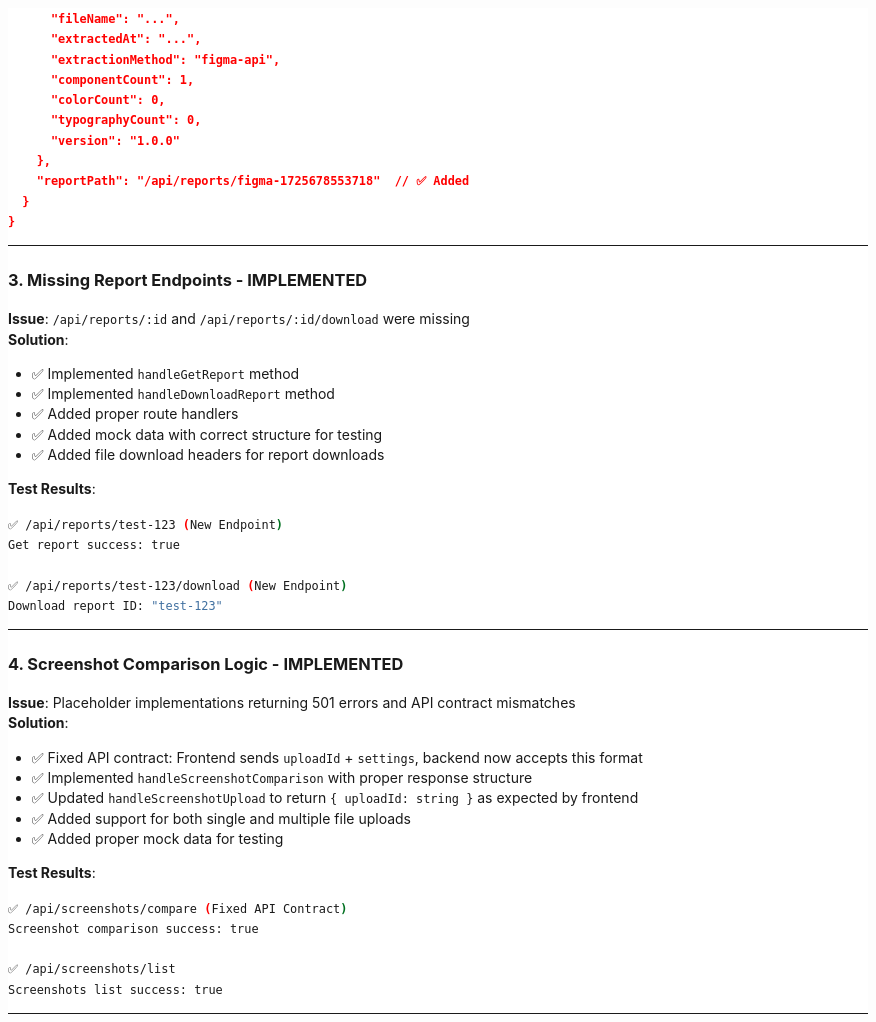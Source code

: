 ```json
      "fileName": "...",
      "extractedAt": "...",
      "extractionMethod": "figma-api",
      "componentCount": 1,
      "colorCount": 0,
      "typographyCount": 0,
      "version": "1.0.0"
    },
    "reportPath": "/api/reports/figma-1725678553718"  // ✅ Added
  }
}
```

---

### **3. Missing Report Endpoints - IMPLEMENTED**
**Issue**: `/api/reports/:id` and `/api/reports/:id/download` were missing  
**Solution**:
- ✅ Implemented `handleGetReport` method
- ✅ Implemented `handleDownloadReport` method  
- ✅ Added proper route handlers
- ✅ Added mock data with correct structure for testing
- ✅ Added file download headers for report downloads

**Test Results**:
```bash
✅ /api/reports/test-123 (New Endpoint)
Get report success: true

✅ /api/reports/test-123/download (New Endpoint)  
Download report ID: "test-123"
```

---

### **4. Screenshot Comparison Logic - IMPLEMENTED**
**Issue**: Placeholder implementations returning 501 errors and API contract mismatches  
**Solution**:
- ✅ Fixed API contract: Frontend sends `uploadId` + `settings`, backend now accepts this format
- ✅ Implemented `handleScreenshotComparison` with proper response structure
- ✅ Updated `handleScreenshotUpload` to return `{ uploadId: string }` as expected by frontend
- ✅ Added support for both single and multiple file uploads
- ✅ Added proper mock data for testing

**Test Results**:
```bash
✅ /api/screenshots/compare (Fixed API Contract)
Screenshot comparison success: true

✅ /api/screenshots/list
Screenshots list success: true
```

---